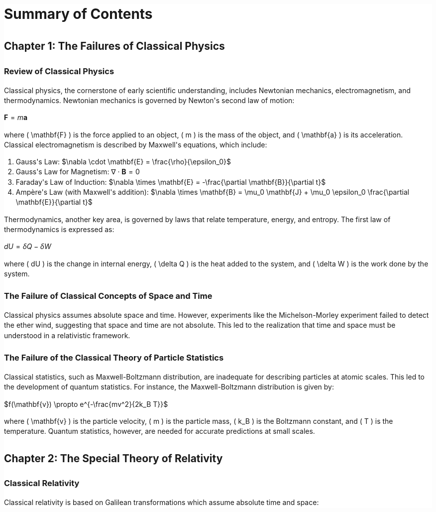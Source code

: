 # Summary of Contents

## Chapter 1: The Failures of Classical Physics

### Review of Classical Physics
Classical physics, the cornerstone of early scientific understanding, includes Newtonian mechanics, electromagnetism, and thermodynamics. Newtonian mechanics is governed by Newton's second law of motion:

$\mathbf{F} = m \mathbf{a}$

where \( \mathbf{F} \) is the force applied to an object, \( m \) is the mass of the object, and \( \mathbf{a} \) is its acceleration. Classical electromagnetism is described by Maxwell's equations, which include:

1. Gauss's Law: $\nabla \cdot \mathbf{E} = \frac{\rho}{\epsilon_0}$
2. Gauss's Law for Magnetism: $\nabla \cdot \mathbf{B} = 0$
3. Faraday's Law of Induction: $\nabla \times \mathbf{E} = -\frac{\partial \mathbf{B}}{\partial t}$
4. Ampère's Law (with Maxwell's addition): $\nabla \times \mathbf{B} = \mu_0 \mathbf{J} + \mu_0 \epsilon_0 \frac{\partial \mathbf{E}}{\partial t}$

Thermodynamics, another key area, is governed by laws that relate temperature, energy, and entropy. The first law of thermodynamics is expressed as:

$dU = \delta Q - \delta W$

where \( dU \) is the change in internal energy, \( \delta Q \) is the heat added to the system, and \( \delta W \) is the work done by the system.

### The Failure of Classical Concepts of Space and Time
Classical physics assumes absolute space and time. However, experiments like the Michelson-Morley experiment failed to detect the ether wind, suggesting that space and time are not absolute. This led to the realization that time and space must be understood in a relativistic framework.

### The Failure of the Classical Theory of Particle Statistics
Classical statistics, such as Maxwell-Boltzmann distribution, are inadequate for describing particles at atomic scales. This led to the development of quantum statistics. For instance, the Maxwell-Boltzmann distribution is given by:

$f(\mathbf{v}) \propto e^{-\frac{mv^2}{2k_B T}}$

where \( \mathbf{v} \) is the particle velocity, \( m \) is the particle mass, \( k_B \) is the Boltzmann constant, and \( T \) is the temperature. Quantum statistics, however, are needed for accurate predictions at small scales.

## Chapter 2: The Special Theory of Relativity

### Classical Relativity
Classical relativity is based on Galilean transformations which assume absolute time and space:
